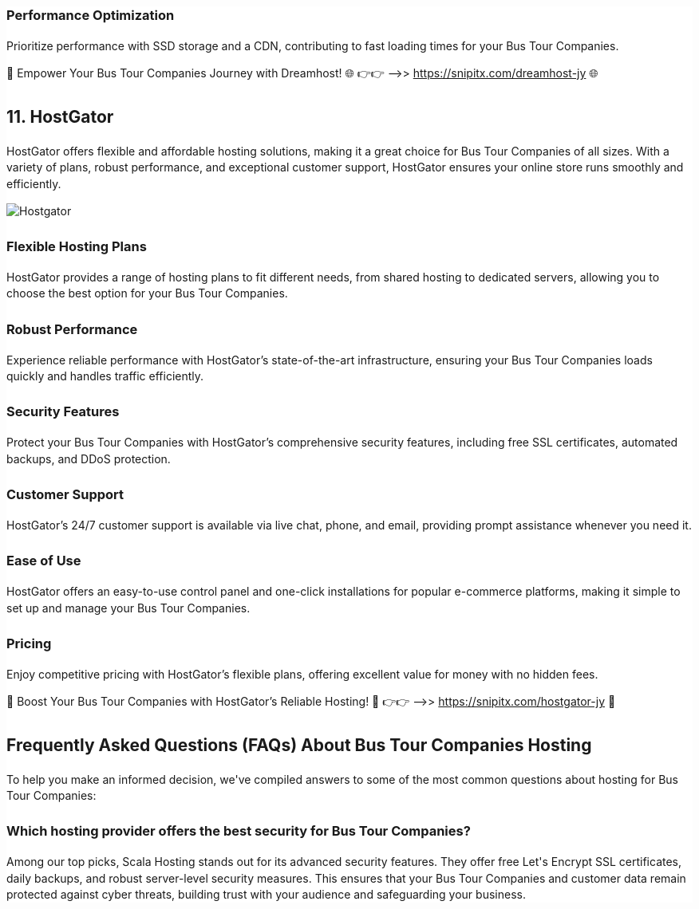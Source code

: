 ### Performance Optimization
Prioritize performance with SSD storage and a CDN, contributing to fast loading times for your Bus Tour Companies.

🚀 Empower Your Bus Tour Companies Journey with Dreamhost! 🌐
👉👉 -->> https://snipitx.com/dreamhost-jy 🌐

## 11. HostGator

HostGator offers flexible and affordable hosting solutions, making it a great choice for Bus Tour Companies of all sizes. With a variety of plans, robust performance, and exceptional customer support, HostGator ensures your online store runs smoothly and efficiently.

![Hostgator](https://i.imgur.com/SNC0dSu.jpeg "Hostgator Hosting")

### Flexible Hosting Plans
HostGator provides a range of hosting plans to fit different needs, from shared hosting to dedicated servers, allowing you to choose the best option for your Bus Tour Companies.

### Robust Performance
Experience reliable performance with HostGator’s state-of-the-art infrastructure, ensuring your Bus Tour Companies loads quickly and handles traffic efficiently.

### Security Features
Protect your Bus Tour Companies with HostGator’s comprehensive security features, including free SSL certificates, automated backups, and DDoS protection.

### Customer Support
HostGator’s 24/7 customer support is available via live chat, phone, and email, providing prompt assistance whenever you need it.

### Ease of Use
HostGator offers an easy-to-use control panel and one-click installations for popular e-commerce platforms, making it simple to set up and manage your Bus Tour Companies.

### Pricing
Enjoy competitive pricing with HostGator’s flexible plans, offering excellent value for money with no hidden fees.

🌟 Boost Your Bus Tour Companies with HostGator’s Reliable Hosting! 🚀
👉👉 -->> https://snipitx.com/hostgator-jy 🚀

## Frequently Asked Questions (FAQs) About Bus Tour Companies Hosting

To help you make an informed decision, we've compiled answers to some of the most common questions about hosting for Bus Tour Companies:

### Which hosting provider offers the best security for Bus Tour Companies? 
Among our top picks, Scala Hosting stands out for its advanced security features. They offer free Let's Encrypt SSL certificates, daily backups, and robust server-level security measures. This ensures that your Bus Tour Companies and customer data remain protected against cyber threats, building trust with your audience and safeguarding your business.
